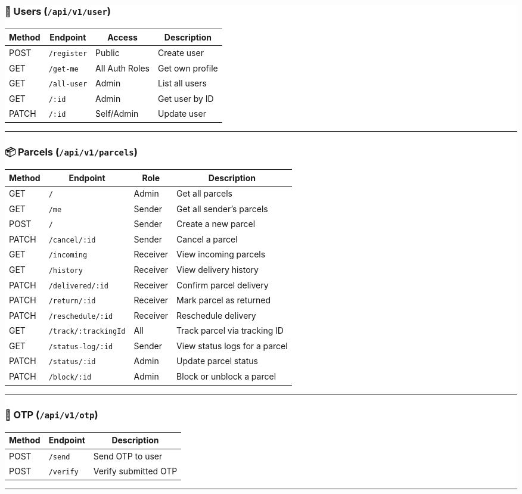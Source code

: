 
### 👤 Users (`/api/v1/user`)

| Method | Endpoint    | Access         | Description     |
| ------ | ----------- | -------------- | --------------- |
| POST   | `/register` | Public         | Create user     |
| GET    | `/get-me`   | All Auth Roles | Get own profile |
| GET    | `/all-user` | Admin          | List all users  |
| GET    | `/:id`      | Admin          | Get user by ID  |
| PATCH  | `/:id`      | Self/Admin     | Update user     |

---

### 📦 Parcels (`/api/v1/parcels`)

| Method | Endpoint             | Role     | Description                   |
| ------ | -------------------- | -------- | ----------------------------- |
| GET    | `/`                  | Admin    | Get all parcels               |
| GET    | `/me`                | Sender   | Get all sender’s parcels      |
| POST   | `/`                  | Sender   | Create a new parcel           |
| PATCH  | `/cancel/:id`        | Sender   | Cancel a parcel               |
| GET    | `/incoming`          | Receiver | View incoming parcels         |
| GET    | `/history`           | Receiver | View delivery history         |
| PATCH  | `/delivered/:id`     | Receiver | Confirm parcel delivery       |
| PATCH  | `/return/:id`        | Receiver | Mark parcel as returned       |
| PATCH  | `/reschedule/:id`    | Receiver | Reschedule delivery           |
| GET    | `/track/:trackingId` | All      | Track parcel via tracking ID  |
| GET    | `/status-log/:id`    | Sender   | View status logs for a parcel |
| PATCH  | `/status/:id`        | Admin    | Update parcel status          |
| PATCH  | `/block/:id`         | Admin    | Block or unblock a parcel     |

---

### 🔁 OTP (`/api/v1/otp`)

| Method | Endpoint  | Description          |
| ------ | --------- | -------------------- |
| POST   | `/send`   | Send OTP to user     |
| POST   | `/verify` | Verify submitted OTP |

---